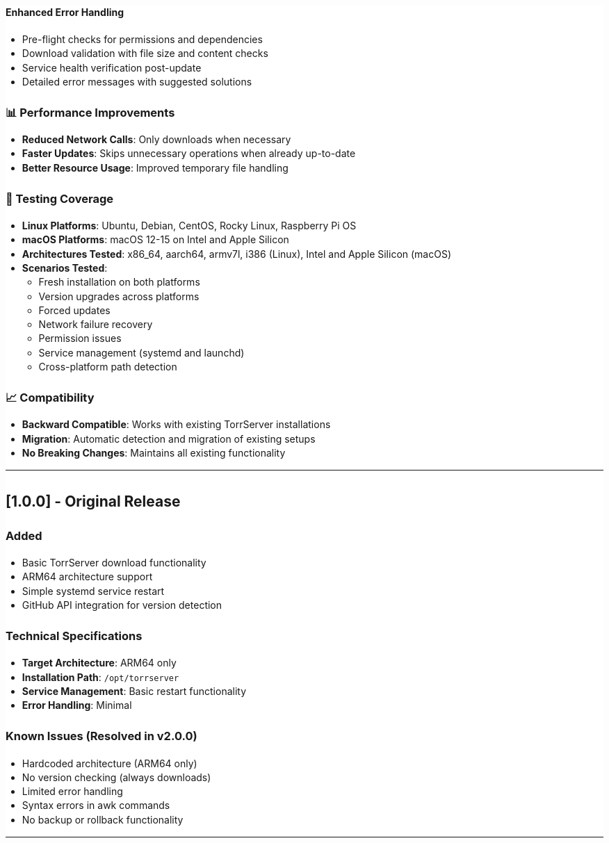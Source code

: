 #### Enhanced Error Handling
- Pre-flight checks for permissions and dependencies
- Download validation with file size and content checks
- Service health verification post-update
- Detailed error messages with suggested solutions

### 📊 Performance Improvements
- **Reduced Network Calls**: Only downloads when necessary
- **Faster Updates**: Skips unnecessary operations when already up-to-date
- **Better Resource Usage**: Improved temporary file handling

### 🧪 Testing Coverage
- **Linux Platforms**: Ubuntu, Debian, CentOS, Rocky Linux, Raspberry Pi OS
- **macOS Platforms**: macOS 12-15 on Intel and Apple Silicon
- **Architectures Tested**: x86_64, aarch64, armv7l, i386 (Linux), Intel and Apple Silicon (macOS)
- **Scenarios Tested**: 
  - Fresh installation on both platforms
  - Version upgrades across platforms
  - Forced updates
  - Network failure recovery
  - Permission issues
  - Service management (systemd and launchd)
  - Cross-platform path detection

### 📈 Compatibility
- **Backward Compatible**: Works with existing TorrServer installations
- **Migration**: Automatic detection and migration of existing setups
- **No Breaking Changes**: Maintains all existing functionality

---

## [1.0.0] - Original Release

### Added
- Basic TorrServer download functionality
- ARM64 architecture support
- Simple systemd service restart
- GitHub API integration for version detection

### Technical Specifications
- **Target Architecture**: ARM64 only
- **Installation Path**: `/opt/torrserver`
- **Service Management**: Basic restart functionality
- **Error Handling**: Minimal

### Known Issues (Resolved in v2.0.0)
- Hardcoded architecture (ARM64 only)
- No version checking (always downloads)
- Limited error handling
- Syntax errors in awk commands
- No backup or rollback functionality

---